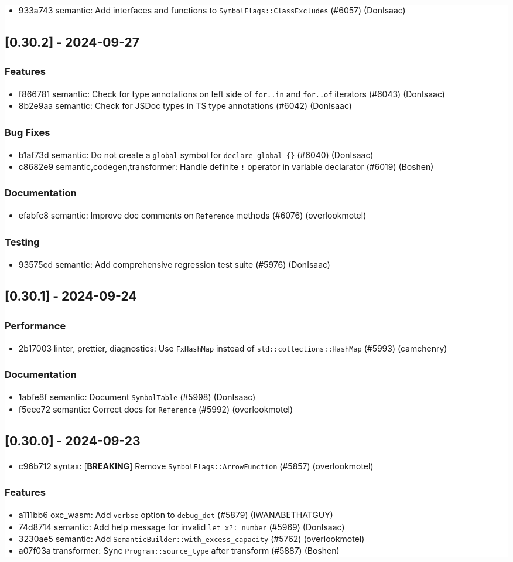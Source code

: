 -   933a743 semantic: Add interfaces and functions to
    `SymbolFlags::ClassExcludes` (#6057) (DonIsaac)

## [0.30.2] - 2024-09-27

### Features

-   f866781 semantic: Check for type annotations on left side of `for..in` and
    `for..of` iterators (#6043) (DonIsaac)
-   8b2e9aa semantic: Check for JSDoc types in TS type annotations (#6042)
    (DonIsaac)

### Bug Fixes

-   b1af73d semantic: Do not create a `global` symbol for `declare global {}`
    (#6040) (DonIsaac)
-   c8682e9 semantic,codegen,transformer: Handle definite `!` operator in
    variable declarator (#6019) (Boshen)

### Documentation

-   efabfc8 semantic: Improve doc comments on `Reference` methods (#6076)
    (overlookmotel)

### Testing

-   93575cd semantic: Add comprehensive regression test suite (#5976) (DonIsaac)

## [0.30.1] - 2024-09-24

### Performance

-   2b17003 linter, prettier, diagnostics: Use `FxHashMap` instead of
    `std::collections::HashMap` (#5993) (camchenry)

### Documentation

-   1abfe8f semantic: Document `SymbolTable` (#5998) (DonIsaac)
-   f5eee72 semantic: Correct docs for `Reference` (#5992) (overlookmotel)

## [0.30.0] - 2024-09-23

-   c96b712 syntax: [**BREAKING**] Remove `SymbolFlags::ArrowFunction` (#5857)
    (overlookmotel)

### Features

-   a111bb6 oxc_wasm: Add `verbse` option to `debug_dot` (#5879)
    (IWANABETHATGUY)
-   74d8714 semantic: Add help message for invalid `let x?: number` (#5969)
    (DonIsaac)
-   3230ae5 semantic: Add `SemanticBuilder::with_excess_capacity` (#5762)
    (overlookmotel)
-   a07f03a transformer: Sync `Program::source_type` after transform (#5887)
    (Boshen)
